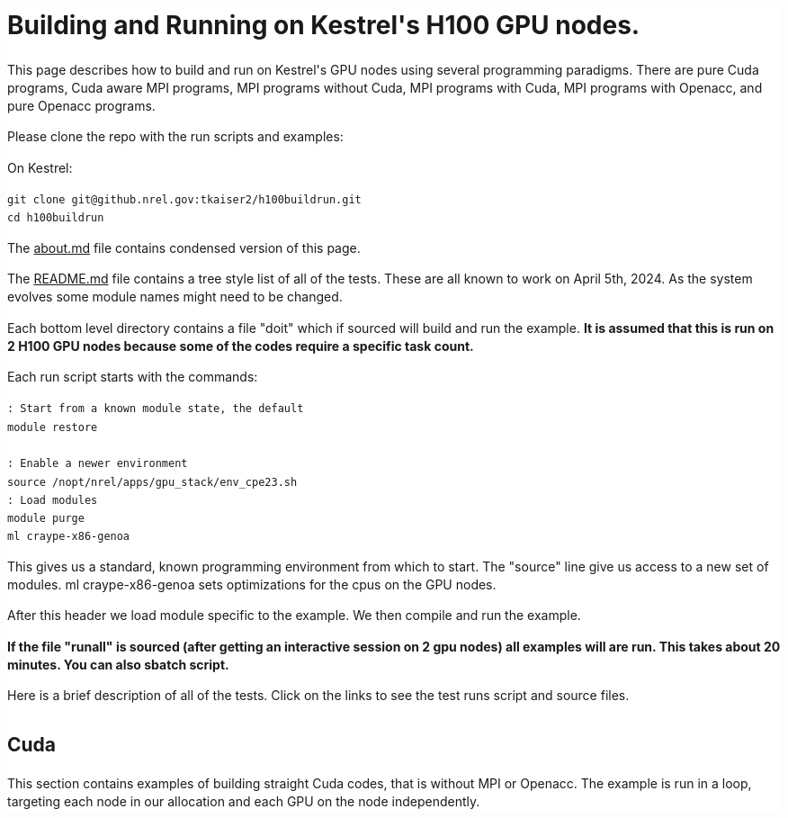 # Building and Running on Kestrel's H100 GPU nodes.
This page describes how to build and run on Kestrel's GPU nodes using several programming paradigms.  There are pure Cuda programs, Cuda aware MPI programs, MPI programs without Cuda, MPI programs with Cuda, MPI programs with Openacc, and pure Openacc programs. 

Please clone the repo with the run scripts and examples:

On Kestrel:

```
git clone git@github.nrel.gov:tkaiser2/h100buildrun.git
cd h100buildrun
```

The [about.md](https://github.com/NREL/HPC/blob/master/h100buildrun/about.md) file contains condensed version of this page.  

The [README.md](https://github.com/NREL/HPC/blob/master/h100buildrun/README.md) file contains a tree style list of all of the tests.  These are all known to work on April 5th, 2024.  As the system evolves some module names might need to be changed. 

Each bottom level directory contains a file "doit" which if sourced will build and run the example.  **It is assumed that this is run on 2 H100 GPU nodes because some of the codes require a specific task count.**

Each run script starts with the commands:

```
: Start from a known module state, the default
module restore

: Enable a newer environment
source /nopt/nrel/apps/gpu_stack/env_cpe23.sh
: Load modules
module purge
ml craype-x86-genoa
```

This gives us a standard, known programming environment from which to start.  The "source" line give us access to a new set of modules. ml craype-x86-genoa sets optimizations for the cpus on the GPU nodes.


After this header we load module specific to the example.  We then compile and run the example.  

**If the file "runall" is sourced (after getting an interactive session on 2 gpu nodes) all examples will are run.  This takes about 20 minutes.  You can also sbatch script.**

 

Here is a brief description of all of the tests.  Click on the links to see the test runs script and source files.

## Cuda
This section contains examples of building straight Cuda codes, that is without MPI or Openacc.  The example is run in a loop, targeting each node in our allocation and each GPU on the node independently.
